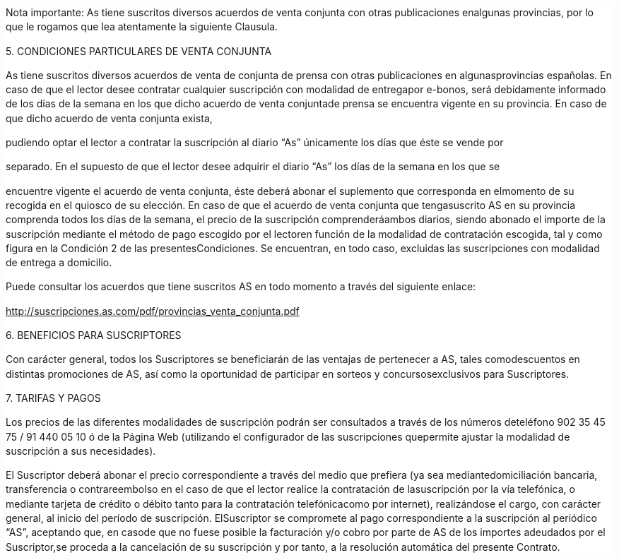 

Nota importante: As tiene suscritos diversos acuerdos de venta conjunta con otras publicaciones enalgunas provincias, por lo que le rogamos que lea atentamente la siguiente Clausula.



5\. CONDICIONES PARTICULARES DE VENTA CONJUNTA



As tiene suscritos diversos acuerdos de venta de conjunta de prensa con otras publicaciones en algunasprovincias españolas. En caso de que el lector desee contratar cualquier suscripción con modalidad de entregapor e-bonos, será debidamente informado de los días de la semana en los que dicho acuerdo de venta conjuntade prensa se encuentra vigente en su provincia. En caso de que dicho acuerdo de venta conjunta exista,

pudiendo optar el lector a contratar la suscripción al diario “As” únicamente los días que éste se vende por

separado. En el supuesto de que el lector desee adquirir el diario “As” los días de la semana en los que se

encuentre vigente el acuerdo de venta conjunta, éste deberá abonar el suplemento que corresponda en elmomento de su recogida en el quiosco de su elección. En caso de que el acuerdo de venta conjunta que tengasuscrito AS en su provincia comprenda todos los días de la semana, el precio de la suscripción comprenderáambos diarios, siendo abonado el importe de la suscripción mediante el método de pago escogido por el lectoren función de la modalidad de contratación escogida, tal y como figura en la Condición 2 de las presentesCondiciones. Se encuentran, en todo caso, excluidas las suscripciones con modalidad de entrega a domicilio.

Puede consultar los acuerdos que tiene suscritos AS en todo momento a través del siguiente enlace:

http://suscripciones.as.com/pdf/provincias_venta_conjunta.pdf



6\. BENEFICIOS PARA SUSCRIPTORES



Con carácter general, todos los Suscriptores se beneficiarán de las ventajas de pertenecer a AS, tales comodescuentos en distintas promociones de AS, así como la oportunidad de participar en sorteos y concursosexclusivos para Suscriptores.



7\. TARIFAS Y PAGOS



Los precios de las diferentes modalidades de suscripción podrán ser consultados a través de los números deteléfono 902 35 45 75 / 91 440 05 10 ó de la Página Web (utilizando el configurador de las suscripciones quepermite ajustar la modalidad de suscripción a sus necesidades).

El Suscriptor deberá abonar el precio correspondiente a través del medio que prefiera (ya sea mediantedomiciliación bancaria, transferencia o contrareembolso en el caso de que el lector realice la contratación de lasuscripción por la vía telefónica, o mediante tarjeta de crédito o débito tanto para la contratación telefónicacomo por internet), realizándose el cargo, con carácter general, al inicio del período de suscripción. ElSuscriptor se compromete al pago correspondiente a la suscripción al periódico “AS”, aceptando que, en casode que no fuese posible la facturación y/o cobro por parte de AS de los importes adeudados por el Suscriptor,se proceda a la cancelación de su suscripción y por tanto, a la resolución automática del presente Contrato.
